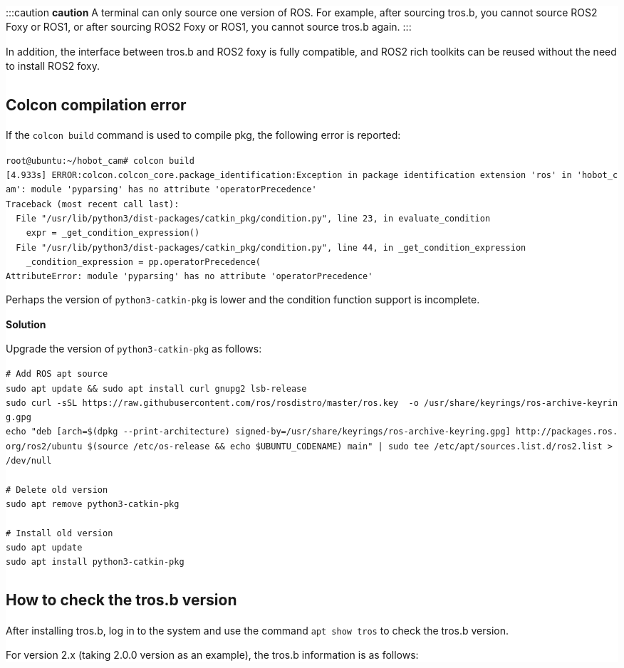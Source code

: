 :::caution **caution**
A terminal can only source one version of ROS. For example, after sourcing tros.b, you cannot source ROS2 Foxy or ROS1, or after sourcing ROS2 Foxy or ROS1, you cannot source tros.b again.
:::

In addition, the interface between tros.b and ROS2 foxy is fully compatible, and ROS2 rich toolkits can be reused without the need to install ROS2 foxy.

## Colcon compilation error
If the `colcon build` command is used to compile pkg, the following error is reported:

```shell
root@ubuntu:~/hobot_cam# colcon build
[4.933s] ERROR:colcon.colcon_core.package_identification:Exception in package identification extension 'ros' in 'hobot_cam': module 'pyparsing' has no attribute 'operatorPrecedence'
Traceback (most recent call last):
  File "/usr/lib/python3/dist-packages/catkin_pkg/condition.py", line 23, in evaluate_condition
    expr = _get_condition_expression()
  File "/usr/lib/python3/dist-packages/catkin_pkg/condition.py", line 44, in _get_condition_expression
    _condition_expression = pp.operatorPrecedence(
AttributeError: module 'pyparsing' has no attribute 'operatorPrecedence'
```

Perhaps the version of `python3-catkin-pkg` is lower and the condition function support is incomplete.


**Solution**

Upgrade the version of `python3-catkin-pkg` as follows:

```shell
# Add ROS apt source
sudo apt update && sudo apt install curl gnupg2 lsb-release
sudo curl -sSL https://raw.githubusercontent.com/ros/rosdistro/master/ros.key  -o /usr/share/keyrings/ros-archive-keyring.gpg
echo "deb [arch=$(dpkg --print-architecture) signed-by=/usr/share/keyrings/ros-archive-keyring.gpg] http://packages.ros.org/ros2/ubuntu $(source /etc/os-release && echo $UBUNTU_CODENAME) main" | sudo tee /etc/apt/sources.list.d/ros2.list > /dev/null

# Delete old version
sudo apt remove python3-catkin-pkg

# Install old version
sudo apt update
sudo apt install python3-catkin-pkg
```

## How to check the tros.b version

After installing tros.b, log in to the system and use the command `apt show tros` to check the tros.b version.

For version 2.x (taking 2.0.0 version as an example), the tros.b information is as follows:
